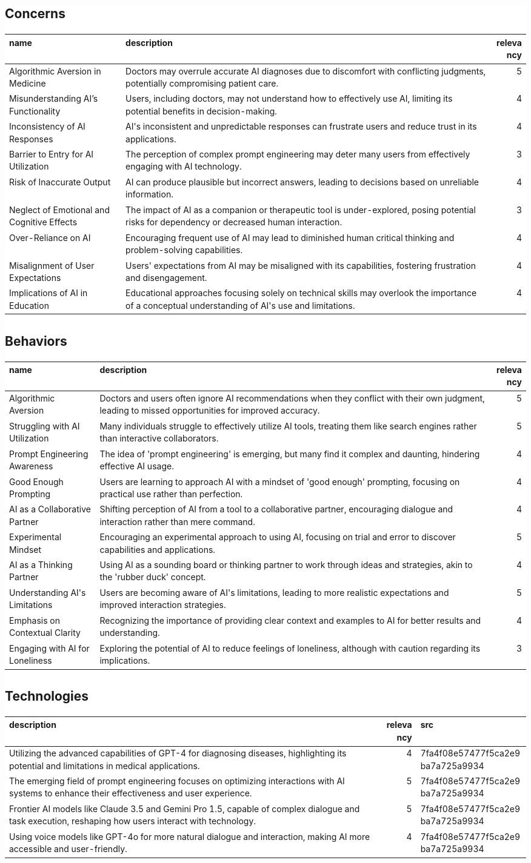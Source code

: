## Concerns

| name                                       | description                                                                                                                                       |   relevancy |
|:-------------------------------------------|:--------------------------------------------------------------------------------------------------------------------------------------------------|------------:|
| Algorithmic Aversion in Medicine           | Doctors may overrule accurate AI diagnoses due to discomfort with conflicting judgments, potentially compromising patient care.                   |           5 |
| Misunderstanding AI’s Functionality        | Users, including doctors, may not understand how to effectively use AI, limiting its potential benefits in decision-making.                       |           4 |
| Inconsistency of AI Responses              | AI's inconsistent and unpredictable responses can frustrate users and reduce trust in its applications.                                           |           4 |
| Barrier to Entry for AI Utilization        | The perception of complex prompt engineering may deter many users from effectively engaging with AI technology.                                   |           3 |
| Risk of Inaccurate Output                  | AI can produce plausible but incorrect answers, leading to decisions based on unreliable information.                                             |           4 |
| Neglect of Emotional and Cognitive Effects | The impact of AI as a companion or therapeutic tool is under-explored, posing potential risks for dependency or decreased human interaction.      |           3 |
| Over-Reliance on AI                        | Encouraging frequent use of AI may lead to diminished human critical thinking and problem-solving capabilities.                                   |           4 |
| Misalignment of User Expectations          | Users' expectations from AI may be misaligned with its capabilities, fostering frustration and disengagement.                                     |           4 |
| Implications of AI in Education            | Educational approaches focusing solely on technical skills may overlook the importance of a conceptual understanding of AI's use and limitations. |           4 |

## Behaviors

| name                            | description                                                                                                                                          |   relevancy |
|:--------------------------------|:-----------------------------------------------------------------------------------------------------------------------------------------------------|------------:|
| Algorithmic Aversion            | Doctors and users often ignore AI recommendations when they conflict with their own judgment, leading to missed opportunities for improved accuracy. |           5 |
| Struggling with AI Utilization  | Many individuals struggle to effectively utilize AI tools, treating them like search engines rather than interactive collaborators.                  |           5 |
| Prompt Engineering Awareness    | The idea of 'prompt engineering' is emerging, but many find it complex and daunting, hindering effective AI usage.                                   |           4 |
| Good Enough Prompting           | Users are learning to approach AI with a mindset of 'good enough' prompting, focusing on practical use rather than perfection.                       |           4 |
| AI as a Collaborative Partner   | Shifting perception of AI from a tool to a collaborative partner, encouraging dialogue and interaction rather than mere command.                     |           4 |
| Experimental Mindset            | Encouraging an experimental approach to using AI, focusing on trial and error to discover capabilities and applications.                             |           5 |
| AI as a Thinking Partner        | Using AI as a sounding board or thinking partner to work through ideas and strategies, akin to the 'rubber duck' concept.                            |           4 |
| Understanding AI's Limitations  | Users are becoming aware of AI's limitations, leading to more realistic expectations and improved interaction strategies.                            |           5 |
| Emphasis on Contextual Clarity  | Recognizing the importance of providing clear context and examples to AI for better results and understanding.                                       |           4 |
| Engaging with AI for Loneliness | Exploring the potential of AI to reduce feelings of loneliness, although with caution regarding its implications.                                    |           3 |

## Technologies

| description                                                                                                                                          |   relevancy | src                              |
|:-----------------------------------------------------------------------------------------------------------------------------------------------------|------------:|:---------------------------------|
| Utilizing the advanced capabilities of GPT-4 for diagnosing diseases, highlighting its potential and limitations in medical applications.            |           4 | 7fa4f08e57477f5ca2e9ba7a725a9934 |
| The emerging field of prompt engineering focuses on optimizing interactions with AI systems to enhance their effectiveness and user experience.      |           5 | 7fa4f08e57477f5ca2e9ba7a725a9934 |
| Frontier AI models like Claude 3.5 and Gemini Pro 1.5, capable of complex dialogue and task execution, reshaping how users interact with technology. |           5 | 7fa4f08e57477f5ca2e9ba7a725a9934 |
| Using voice models like GPT-4o for more natural dialogue and interaction, making AI more accessible and user-friendly.                               |           4 | 7fa4f08e57477f5ca2e9ba7a725a9934 |